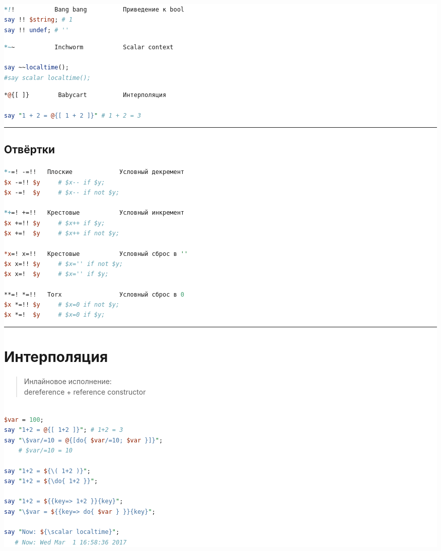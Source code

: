 ```perl
*!!           Bang bang          Приведение к bool
say !! $string; # 1
say !! undef; # ''
```

```perl
*~~           Inchworm           Scalar context

say ~~localtime();
#say scalar localtime();
```

```perl
*@{[ ]}        Babycart          Интерполяция

say "1 + 2 = @{[ 1 + 2 ]}" # 1 + 2 = 3
```

---

## Отвёртки

```perl
*-=! -=!!   Плоские             Условный декремент
$x -=!! $y     # $x-- if $y;
$x -=!  $y     # $x-- if not $y;

*+=! +=!!   Крестовые           Условный инкремент
$x +=!! $y     # $x++ if $y;
$x +=!  $y     # $x++ if not $y;

*x=! x=!!   Крестовые           Условный сброс в ''
$x x=!! $y     # $x='' if not $y;
$x x=!  $y     # $x='' if $y;

**=! *=!!   Torx                Условный сброс в 0
$x *=!! $y     # $x=0 if not $y;
$x *=!  $y     # $x=0 if $y;
```

---

# Интерполяция

> Инлайновое исполнение:<code><br/></code>
> dereference + reference constructor

```perl

$var = 100;
say "1+2 = @{[ 1+2 ]}"; # 1+2 = 3
say "\$var/=10 = @{[do{ $var/=10; $var }]}";
    # $var/=10 = 10

say "1+2 = ${\( 1+2 )}";
say "1+2 = ${\do{ 1+2 }}";

say "1+2 = ${{key=> 1+2 }}{key}";
say "\$var = ${{key=> do{ $var } }}{key}";

say "Now: ${\scalar localtime}";
   # Now: Wed Mar  1 16:58:36 2017
```
